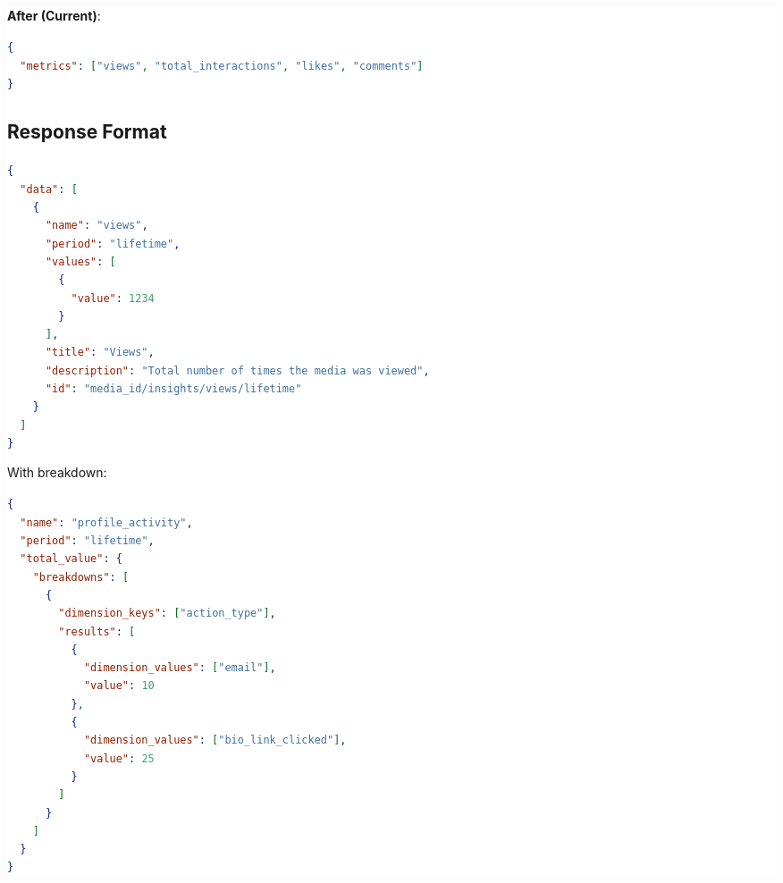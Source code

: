 **After (Current)**:
```json
{
  "metrics": ["views", "total_interactions", "likes", "comments"]
}
```

## Response Format

```json
{
  "data": [
    {
      "name": "views",
      "period": "lifetime",
      "values": [
        {
          "value": 1234
        }
      ],
      "title": "Views",
      "description": "Total number of times the media was viewed",
      "id": "media_id/insights/views/lifetime"
    }
  ]
}
```

With breakdown:
```json
{
  "name": "profile_activity",
  "period": "lifetime",
  "total_value": {
    "breakdowns": [
      {
        "dimension_keys": ["action_type"],
        "results": [
          {
            "dimension_values": ["email"],
            "value": 10
          },
          {
            "dimension_values": ["bio_link_clicked"],
            "value": 25
          }
        ]
      }
    ]
  }
}
```
